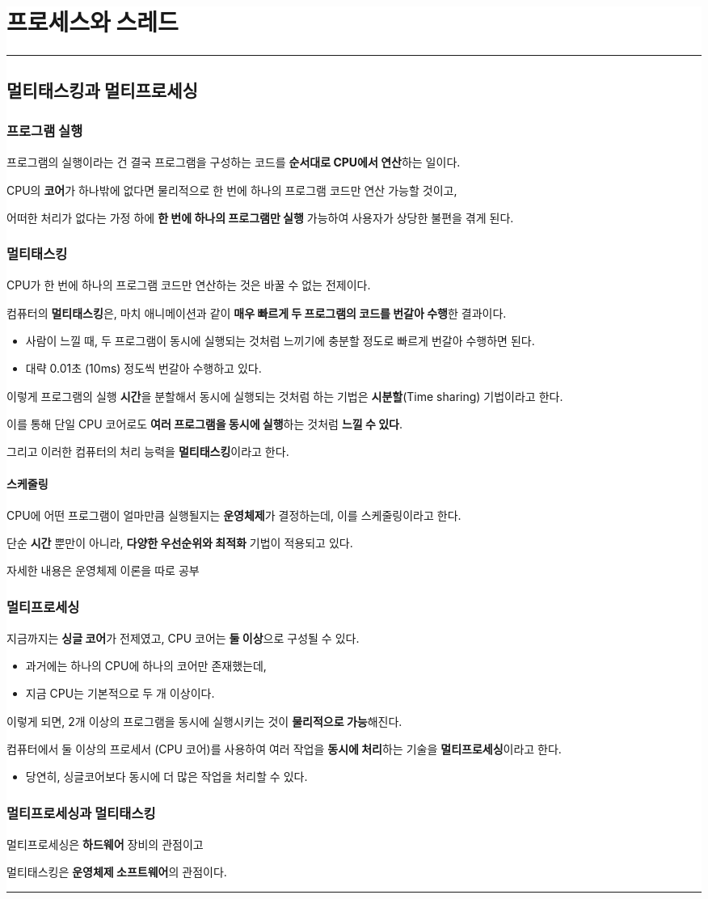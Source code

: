 # 프로세스와 스레드

---

## 멀티태스킹과 멀티프로세싱

### 프로그램 실행

프로그램의 실행이라는 건 결국 프로그램을 구성하는 코드를 **순서대로 CPU에서 연산**하는 일이다.

CPU의 **코어**가 하나밖에 없다면 물리적으로 한 번에 하나의 프로그램 코드만 연산 가능할 것이고,

어떠한 처리가 없다는 가정 하에 **한 번에 하나의 프로그램만 실행** 가능하여 사용자가 상당한 불편을 겪게 된다.

### 멀티태스킹

CPU가 한 번에 하나의 프로그램 코드만 연산하는 것은 바꿀 수 없는 전제이다.

컴퓨터의 **멀티태스킹**은, 마치 애니메이션과 같이 **매우 빠르게 두 프로그램의 코드를 번갈아 수행**한 결과이다.

- 사람이 느낄 때, 두 프로그램이 동시에 실행되는 것처럼 느끼기에 충분할 정도로 빠르게 번갈아 수행하면 된다.

- 대략 0.01초 (10ms) 정도씩 번갈아 수행하고 있다.

이렇게 프로그램의 실행 **시간**을 분할해서 동시에 실행되는 것처럼 하는 기법은 **시분할**(Time sharing) 기법이라고 한다.

이를 통해 단일 CPU 코어로도 **여러 프로그램을 동시에 실행**하는 것처럼 **느낄 수 있다**.

그리고 이러한 컴퓨터의 처리 능력을 **멀티태스킹**이라고 한다.

#### 스케줄링

CPU에 어떤 프로그램이 얼마만큼 실행될지는 **운영체제**가 결정하는데, 이를 스케줄링이라고 한다.

단순 **시간** 뿐만이 아니라, **다양한 우선순위와 최적화** 기법이 적용되고 있다.

자세한 내용은 운영체제 이론을 따로 공부

### 멀티프로세싱

지금까지는 **싱글 코어**가 전제였고, CPU 코어는 **둘 이상**으로 구성될 수 있다.

- 과거에는 하나의 CPU에 하나의 코어만 존재했는데,

- 지금 CPU는 기본적으로 두 개 이상이다.

이렇게 되면, 2개 이상의 프로그램을 동시에 실행시키는 것이 **물리적으로 가능**해진다.

컴퓨터에서 둘 이상의 프로세서 (CPU 코어)를 사용하여 여러 작업을 **동시에 처리**하는 기술을 **멀티프로세싱**이라고 한다.

- 당연히, 싱글코어보다 동시에 더 많은 작업을 처리할 수 있다.

### 멀티프로세싱과 멀티태스킹

멀티프로세싱은 **하드웨어** 장비의 관점이고

멀티태스킹은 **운영체제 소프트웨어**의 관점이다.

---